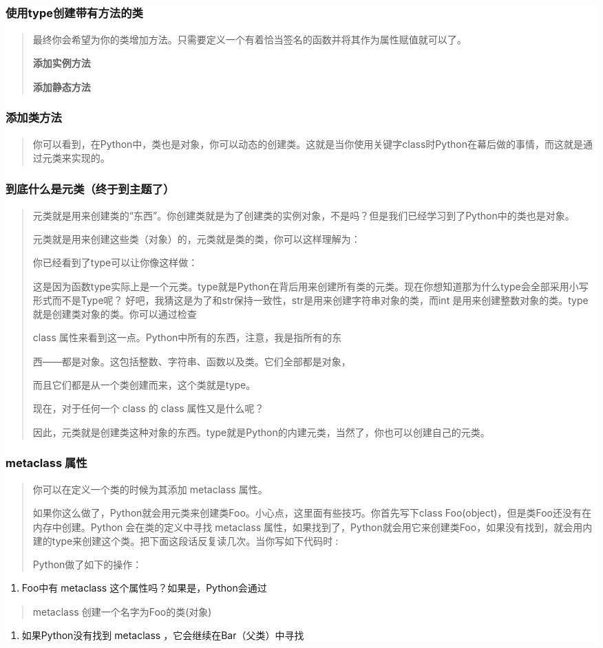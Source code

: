 ### 使⽤type创建带有⽅法的类

> 最终你会希望为你的类增加⽅法。只需要定义⼀个有着恰当签名的函数并将其作为属性赋值就可以了。
> 
> 
> **添加实例⽅法**
> 
> **添加静态⽅法**
> 

### 添加类⽅法

> 你可以看到，在Python中，类也是对象，你可以动态的创建类。这就是当你使⽤关键字class时Python在幕后做的事情，⽽这就是通过元类来实现的。
> 

### 到底什么是元类（终于到主题了）

> 元类就是⽤来创建类的“东⻄”。你创建类就是为了创建类的实例对象，不是吗？但是我们已经学习到了Python中的类也是对象。
> 
> 
> 元类就是⽤来创建这些类（对象）的，元类就是类的类，你可以这样理解为：
> 
> 你已经看到了type可以让你像这样做：
> 
> 这是因为函数type实际上是⼀个元类。type就是Python在背后⽤来创建所有类的元类。现在你想知道那为什么type会全部采⽤⼩写形式⽽不是Type呢？ 好吧，我猜这是为了和str保持⼀致性，str是⽤来创建字符串对象的类，⽽int 是⽤来创建整数对象的类。type就是创建类对象的类。你可以通过检查
> 
> class   属性来看到这⼀点。Python中所有的东⻄，注意，我是指所有的东
> 
> ⻄——都是对象。这包括整数、字符串、函数以及类。它们全部都是对象，
> 
> ⽽且它们都是从⼀个类创建⽽来，这个类就是type。
> 
> 现在，对于任何⼀个   class   的   class   属性⼜是什么呢？
> 
> 因此，元类就是创建类这种对象的东⻄。type就是Python的内建元类，当然了，你也可以创建⾃⼰的元类。
> 

### metaclass 属性

> 你可以在定义⼀个类的时候为其添加   metaclass   属性。
> 
> 
> 如果你这么做了，Python就会⽤元类来创建类Foo。⼩⼼点，这⾥⾯有些技巧。你⾸先写下class Foo(object)，但是类Foo还没有在内存中创建。Python 会在类的定义中寻找   metaclass   属性，如果找到了，Python就会⽤它来创建类Foo，如果没有找到，就会⽤内建的type来创建这个类。把下⾯这段话反复读⼏次。当你写如下代码时 :
> 
> Python做了如下的操作：
> 
1. Foo中有 metaclass 这个属性吗？如果是，Python会通过

> metaclass   创建⼀个名字为Foo的类(对象)
> 
1. 如果Python没有找到 metaclass ，它会继续在Bar（⽗类）中寻找
